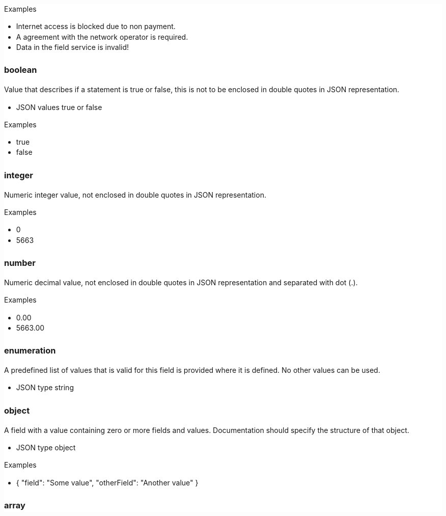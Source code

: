Examples

* Internet access is blocked due to non payment.
* A agreement with the network operator is required.
* Data in the field service is invalid!

### boolean

Value that describes if a statement is true or false, this is not to be enclosed in double quotes in JSON
representation.

* JSON values true or false

Examples

* true
* false

### integer

Numeric integer value, not enclosed in double quotes in JSON representation.

Examples

* 0
* 5663

### number

Numeric decimal value, not enclosed in double quotes in JSON representation and separated with dot (.).

Examples

* 0.00
* 5663.00

### enumeration

A predefined list of values that is valid for this field is provided where it is defined. No other values can be used.

* JSON type string

### object

A field with a value containing zero or more fields and values. Documentation should specify the structure of that
object.

* JSON type object

Examples

* { "field": "Some value", "otherField": "Another value" }

### array
